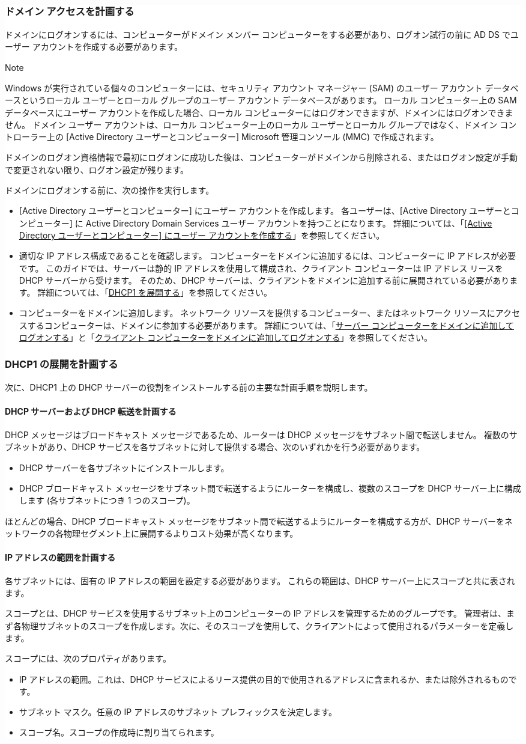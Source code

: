### <a name="planning-domain-access"></a><a name="bkmk_NetFndtn_Pln_DomAccess"></a>ドメイン アクセスを計画する
ドメインにログオンするには、コンピューターがドメイン メンバー コンピューターをする必要があり、ログオン試行の前に AD DS でユーザー アカウントを作成する必要があります。

> [!NOTE]
> Windows が実行されている個々のコンピューターには、セキュリティ アカウント マネージャー (SAM) のユーザー アカウント データベースというローカル ユーザーとローカル グループのユーザー アカウント データベースがあります。 ローカル コンピューター上の SAM データベースにユーザー アカウントを作成した場合、ローカル コンピューターにはログオンできますが、ドメインにはログオンできません。 ドメイン ユーザー アカウントは、ローカル コンピューター上のローカル ユーザーとローカル グループではなく、ドメイン コントローラー上の [Active Directory ユーザーとコンピューター] Microsoft 管理コンソール (MMC) で作成されます。

ドメインのログオン資格情報で最初にログオンに成功した後は、コンピューターがドメインから削除される、またはログオン設定が手動で変更されない限り、ログオン設定が残ります。

ドメインにログオンする前に、次の操作を実行します。

- [Active Directory ユーザーとコンピューター] にユーザー アカウントを作成します。 各ユーザーは、[Active Directory ユーザーとコンピューター] に Active Directory Domain Services ユーザー アカウントを持つことになります。 詳細については、「[[Active Directory ユーザーとコンピューター] にユーザー アカウントを作成する](#BKMK_createUA)」を参照してください。

- 適切な IP アドレス構成であることを確認します。 コンピューターをドメインに追加するには、コンピューターに IP アドレスが必要です。 このガイドでは、サーバーは静的 IP アドレスを使用して構成され、クライアント コンピューターは IP アドレス リースを DHCP サーバーから受けます。 そのため、DHCP サーバーは、クライアントをドメインに追加する前に展開されている必要があります。 詳細については、「[DHCP1 を展開する](#BKMK_deployDHCP01)」を参照してください。

- コンピューターをドメインに追加します。 ネットワーク リソースを提供するコンピューター、またはネットワーク リソースにアクセスするコンピューターは、ドメインに参加する必要があります。 詳細については、「[サーバー コンピューターをドメインに追加してログオンする](#BKMK_joinlogserver)」と「[クライアント コンピューターをドメインに追加してログオンする](#BKMK_joinlogclients)」を参照してください。

### <a name="planning-the-deployment-of-dhcp1"></a><a name="bkmk_NetFndtn_Pln_DHCP-01"></a>DHCP1 の展開を計画する
次に、DHCP1 上の DHCP サーバーの役割をインストールする前の主要な計画手順を説明します。

#### <a name="planning-dhcp-servers-and-dhcp-forwarding"></a>DHCP サーバーおよび DHCP 転送を計画する
DHCP メッセージはブロードキャスト メッセージであるため、ルーターは DHCP メッセージをサブネット間で転送しません。 複数のサブネットがあり、DHCP サービスを各サブネットに対して提供する場合、次のいずれかを行う必要があります。

- DHCP サーバーを各サブネットにインストールします。

- DHCP ブロードキャスト メッセージをサブネット間で転送するようにルーターを構成し、複数のスコープを DHCP サーバー上に構成します (各サブネットにつき 1 つのスコープ)。

ほとんどの場合、DHCP ブロードキャスト メッセージをサブネット間で転送するようにルーターを構成する方が、DHCP サーバーをネットワークの各物理セグメント上に展開するよりコスト効果が高くなります。

#### <a name="planning-ip-address-ranges"></a>IP アドレスの範囲を計画する
各サブネットには、固有の IP アドレスの範囲を設定する必要があります。 これらの範囲は、DHCP サーバー上にスコープと共に表されます。

スコープとは、DHCP サービスを使用するサブネット上のコンピューターの IP アドレスを管理するためのグループです。 管理者は、まず各物理サブネットのスコープを作成します。次に、そのスコープを使用して、クライアントによって使用されるパラメーターを定義します。

スコープには、次のプロパティがあります。

- IP アドレスの範囲。これは、DHCP サービスによるリース提供の目的で使用されるアドレスに含まれるか、または除外されるものです。

- サブネット マスク。任意の IP アドレスのサブネット プレフィックスを決定します。

- スコープ名。スコープの作成時に割り当てられます。
